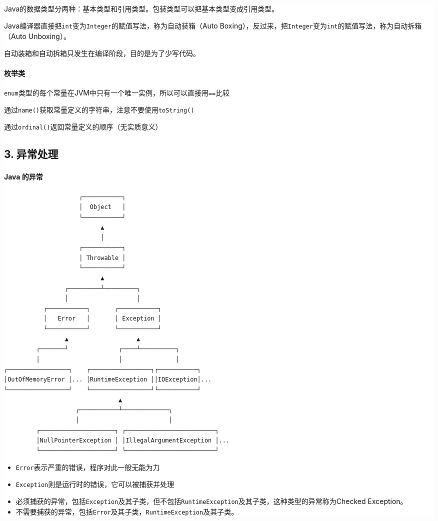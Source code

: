 Java的数据类型分两种：基本类型和引用类型。包装类型可以把基本类型变成引用类型。

Java编译器直接把`int`变为`Integer`的赋值写法，称为自动装箱（Auto Boxing），反过来，把`Integer`变为`int`的赋值写法，称为自动拆箱（Auto Unboxing）。

自动装箱和自动拆箱只发生在编译阶段，目的是为了少写代码。

#### 枚举类

`enum`类型的每个常量在JVM中只有一个唯一实例，所以可以直接用`==`比较

通过`name()`获取常量定义的字符串，注意不要使用`toString()`

通过`ordinal()`返回常量定义的顺序（无实质意义）

## 3. 异常处理

#### Java 的异常

```
                     ┌───────────┐
                     │  Object   │
                     └───────────┘
                           ▲
                           │
                     ┌───────────┐
                     │ Throwable │
                     └───────────┘
                           ▲
                 ┌─────────┴─────────┐
                 │                   │
           ┌───────────┐       ┌───────────┐
           │   Error   │       │ Exception │
           └───────────┘       └───────────┘
                 ▲                   ▲
         ┌───────┘              ┌────┴──────────┐
         │                      │               │
┌─────────────────┐    ┌─────────────────┐┌───────────┐
│OutOfMemoryError │... │RuntimeException ││IOException│...
└─────────────────┘    └─────────────────┘└───────────┘
                                ▲
                    ┌───────────┴─────────────┐
                    │                         │
         ┌─────────────────────┐ ┌─────────────────────────┐
         │NullPointerException │ │IllegalArgumentException │...
         └─────────────────────┘ └─────────────────────────┘
```

* `Error`表示严重的错误，程序对此一般无能为力

* `Exception`则是运行时的错误，它可以被捕获并处理

- 必须捕获的异常，包括`Exception`及其子类，但不包括`RuntimeException`及其子类，这种类型的异常称为Checked Exception。
- 不需要捕获的异常，包括`Error`及其子类，`RuntimeException`及其子类。
